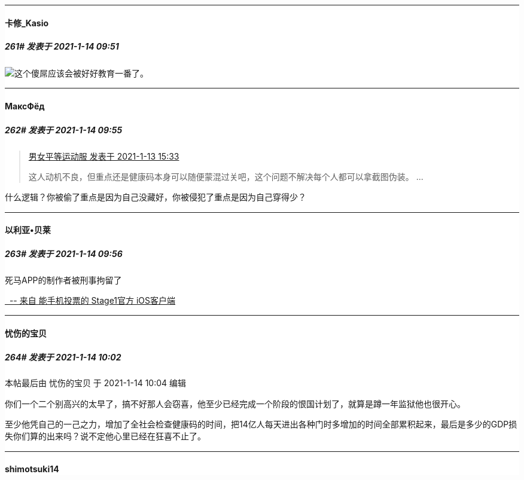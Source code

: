 *****

####  卡修_Kasio  
##### 261#       发表于 2021-1-14 09:51



<img src="https://static.saraba1st.com/image/smiley/face2017/067.png" referrerpolicy="no-referrer">这个傻屌应该会被好好教育一番了。







*****

####  МаксФёд  
##### 262#       发表于 2021-1-14 09:55



<blockquote><a href="httphttps://bbs.saraba1st.com/2b/forum.php?mod=redirect&amp;goto=findpost&amp;pid=50023030&amp;ptid=1982335" target="_blank">男女平等运动服 发表于 2021-1-13 15:33</a>

这人动机不良，但重点还是健康码本身可以随便蒙混过关吧，这个问题不解决每个人都可以拿截图伪装。 ...</blockquote>
什么逻辑？你被偷了重点是因为自己没藏好，你被侵犯了重点是因为自己穿得少？







*****

####  以利亚•贝莱  
##### 263#       发表于 2021-1-14 09:56




死马APP的制作者被刑事拘留了

[  -- 来自 能手机投票的 Stage1官方 iOS客户端](https://itunes.apple.com/fi/app/saraba1st/id1221237470?mt=8)







*****

####  忧伤的宝贝  
##### 264#       发表于 2021-1-14 10:02



 本帖最后由 忧伤的宝贝 于 2021-1-14 10:04 编辑 

你们一个二个别高兴的太早了，搞不好那人会窃喜，他至少已经完成一个阶段的恨国计划了，就算是蹲一年监狱他也很开心。


至少他凭自己的一己之力，增加了全社会检查健康码的时间，把14亿人每天进出各种门时多增加的时间全部累积起来，最后是多少的GDP损失你们算的出来吗？说不定他心里已经在狂喜不止了。







*****

####  shimotsuki14  
